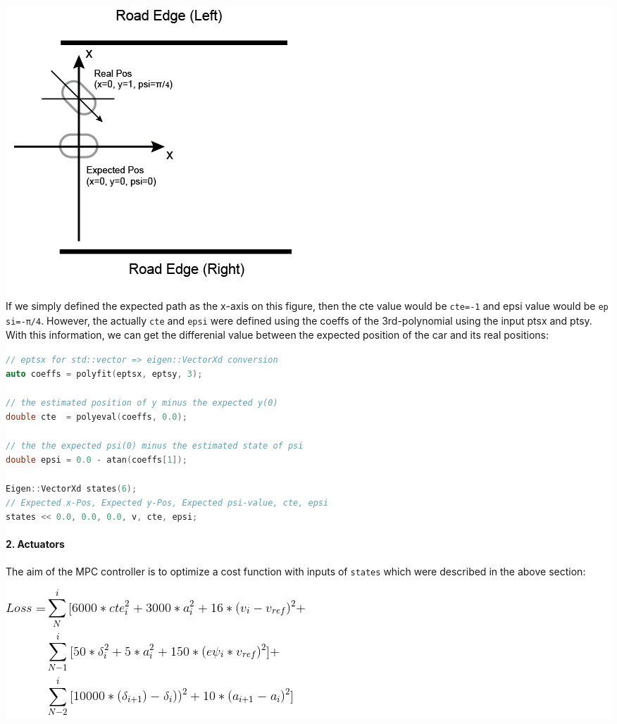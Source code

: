 

![png](./coord.png)


If we simply defined the expected path as the x-axis on this figure, then the cte value would be `cte=-1` and epsi value would be `epsi=-π/4`. However, the actually `cte` and `epsi` were defined using the coeffs of the 3rd-polynomial using the input ptsx and ptsy. With this information, we can get the differenial value between the expected position of the car and its real positions:

```cpp
// eptsx for std::vector => eigen::VectorXd conversion
auto coeffs = polyfit(eptsx, eptsy, 3);  

// the estimated position of y minus the expected y(0)
double cte  = polyeval(coeffs, 0.0);

// the the expected psi(0) minus the estimated state of psi
double epsi = 0.0 - atan(coeffs[1]);

Eigen::VectorXd states(6);
// Expected x-Pos, Expected y-Pos, Expected psi-value, cte, epsi
states << 0.0, 0.0, 0.0, v, cte, epsi;  
```

#### 2. Actuators

The aim of the MPC controller is to optimize a cost function with inputs of `states` which were described in the above section:

![gif](eq1.gif)
